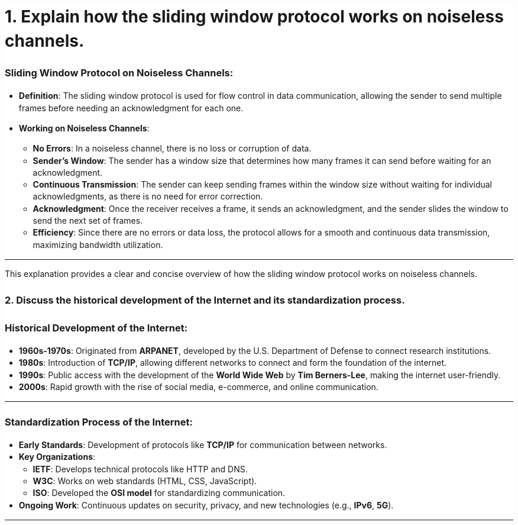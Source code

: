 # 1. Explain how the sliding window protocol works on noiseless channels.

### **Sliding Window Protocol on Noiseless Channels**:

- **Definition**: The sliding window protocol is used for flow control in data communication, allowing the sender to send multiple frames before needing an acknowledgment for each one.
  
- **Working on Noiseless Channels**:
  - **No Errors**: In a noiseless channel, there is no loss or corruption of data.
  - **Sender’s Window**: The sender has a window size that determines how many frames it can send before waiting for an acknowledgment.
  - **Continuous Transmission**: The sender can keep sending frames within the window size without waiting for individual acknowledgments, as there is no need for error correction.
  - **Acknowledgment**: Once the receiver receives a frame, it sends an acknowledgment, and the sender slides the window to send the next set of frames.
  - **Efficiency**: Since there are no errors or data loss, the protocol allows for a smooth and continuous data transmission, maximizing bandwidth utilization.

---

This explanation provides a clear and concise overview of how the sliding window protocol works on noiseless channels.



### 2. Discuss the historical development of the Internet and its standardization process.
### **Historical Development of the Internet**:

- **1960s-1970s**: Originated from **ARPANET**, developed by the U.S. Department of Defense to connect research institutions.
- **1980s**: Introduction of **TCP/IP**, allowing different networks to connect and form the foundation of the internet.
- **1990s**: Public access with the development of the **World Wide Web** by **Tim Berners-Lee**, making the internet user-friendly.
- **2000s**: Rapid growth with the rise of social media, e-commerce, and online communication.

---

### **Standardization Process of the Internet**:

- **Early Standards**: Development of protocols like **TCP/IP** for communication between networks.
- **Key Organizations**:
  - **IETF**: Develops technical protocols like HTTP and DNS.
  - **W3C**: Works on web standards (HTML, CSS, JavaScript).
  - **ISO**: Developed the **OSI model** for standardizing communication.
- **Ongoing Work**: Continuous updates on security, privacy, and new technologies (e.g., **IPv6**, **5G**).

---

